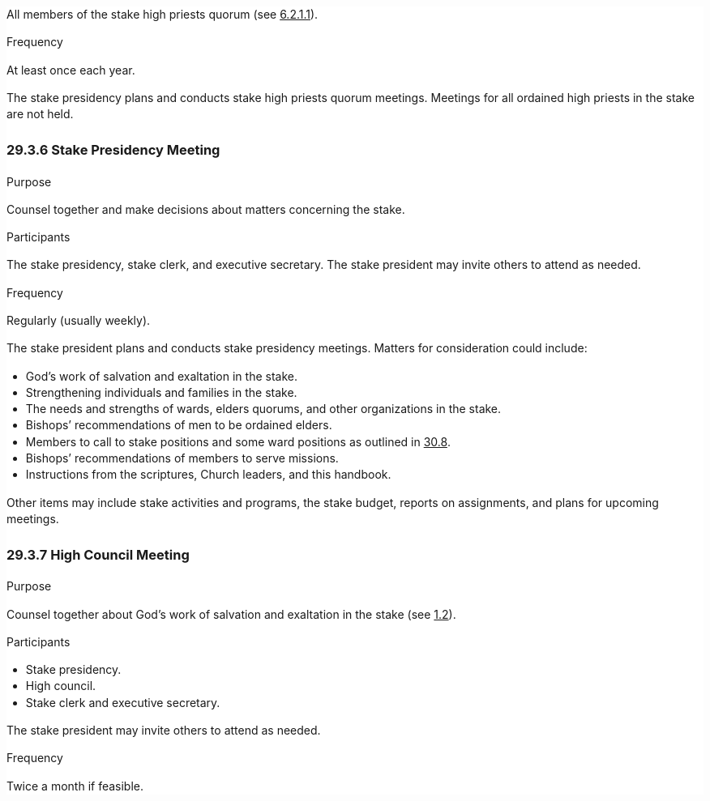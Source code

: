 All members of the stake high priests quorum (see [6.2.1.1](/study/manual/general-handbook/6-stake-leadership?lang=eng&para=title_number5-p16#title_number5)).

Frequency

At least once each year.

The stake presidency plans and conducts stake high priests quorum meetings. Meetings for all ordained high priests in the stake are not held.

### 29.3.6 Stake Presidency Meeting

Purpose

Counsel together and make decisions about matters concerning the stake.

Participants

The stake presidency, stake clerk, and executive secretary. The stake president may invite others to attend as needed.

Frequency

Regularly (usually weekly).

The stake president plans and conducts stake presidency meetings. Matters for consideration could include:

* God’s work of salvation and exaltation in the stake.
* Strengthening individuals and families in the stake.
* The needs and strengths of wards, elders quorums, and other organizations in the stake.
* Bishops’ recommendations of men to be ordained elders.
* Members to call to stake positions and some ward positions as outlined in [30.8](/study/manual/general-handbook/30-callings-in-the-church?lang=eng&para=title_number13-figure12_p15#title_number13).
* Bishops’ recommendations of members to serve missions.
* Instructions from the scriptures, Church leaders, and this handbook.

Other items may include stake activities and programs, the stake budget, reports on assignments, and plans for upcoming meetings.

### 29.3.7 High Council Meeting

Purpose

Counsel together about God’s work of salvation and exaltation in the stake (see [1.2](/study/manual/general-handbook/1-work-of-salvation-and-exaltation?lang=eng&para=title_number3-p28#title_number3)).

Participants

* Stake presidency.
* High council.
* Stake clerk and executive secretary.

The stake president may invite others to attend as needed.

Frequency

Twice a month if feasible.
